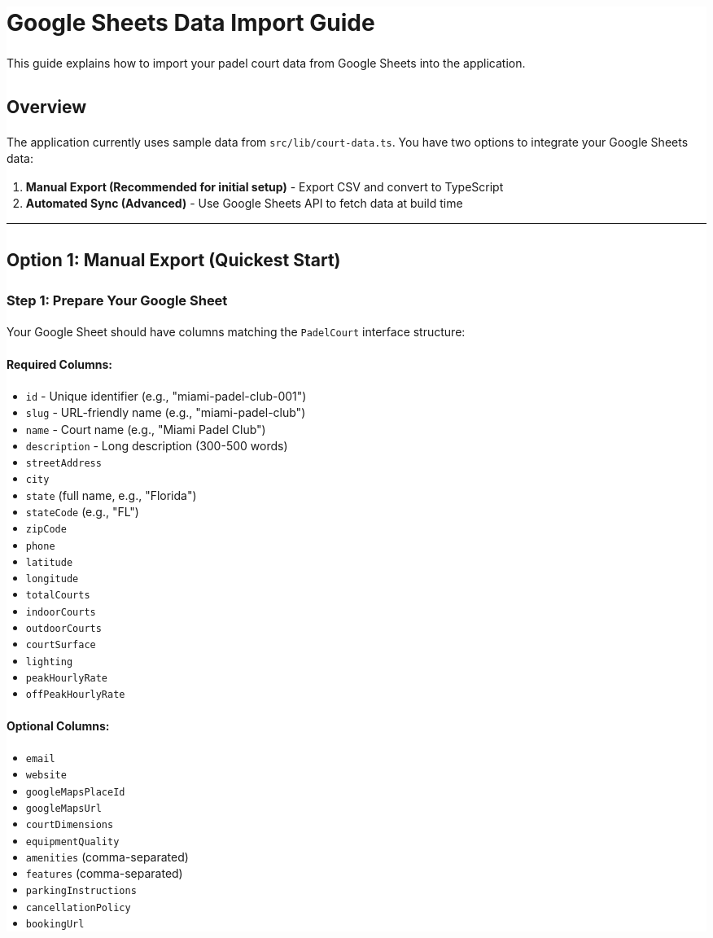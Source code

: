 # Google Sheets Data Import Guide

This guide explains how to import your padel court data from Google Sheets into the application.

## Overview

The application currently uses sample data from `src/lib/court-data.ts`. You have two options to integrate your Google Sheets data:

1. **Manual Export (Recommended for initial setup)** - Export CSV and convert to TypeScript
2. **Automated Sync (Advanced)** - Use Google Sheets API to fetch data at build time

---

## Option 1: Manual Export (Quickest Start)

### Step 1: Prepare Your Google Sheet

Your Google Sheet should have columns matching the `PadelCourt` interface structure:

#### Required Columns:
- `id` - Unique identifier (e.g., "miami-padel-club-001")
- `slug` - URL-friendly name (e.g., "miami-padel-club")
- `name` - Court name (e.g., "Miami Padel Club")
- `description` - Long description (300-500 words)
- `streetAddress`
- `city`
- `state` (full name, e.g., "Florida")
- `stateCode` (e.g., "FL")
- `zipCode`
- `phone`
- `latitude`
- `longitude`
- `totalCourts`
- `indoorCourts`
- `outdoorCourts`
- `courtSurface`
- `lighting`
- `peakHourlyRate`
- `offPeakHourlyRate`

#### Optional Columns:
- `email`
- `website`
- `googleMapsPlaceId`
- `googleMapsUrl`
- `courtDimensions`
- `equipmentQuality`
- `amenities` (comma-separated)
- `features` (comma-separated)
- `parkingInstructions`
- `cancellationPolicy`
- `bookingUrl`
